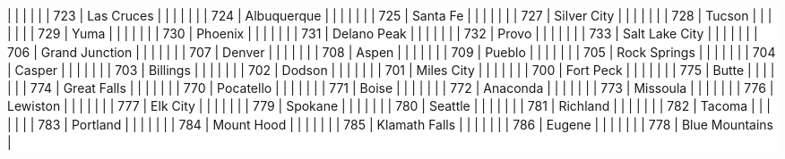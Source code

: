 |         |                    |                    |                 |         | 723             | Las Cruces        |
|         |                    |                    |                 |         | 724             | Albuquerque       |
|         |                    |                    |                 |         | 725             | Santa Fe          |
|         |                    |                    |                 |         | 727             | Silver City       |
|         |                    |                    |                 |         | 728             | Tucson            |
|         |                    |                    |                 |         | 729             | Yuma              |
|         |                    |                    |                 |         | 730             | Phoenix           |
|         |                    |                    |                 |         | 731             | Delano Peak       |
|         |                    |                    |                 |         | 732             | Provo             |
|         |                    |                    |                 |         | 733             | Salt Lake City    |
|         |                    |                    |                 |         | 706             | Grand Junction    |
|         |                    |                    |                 |         | 707             | Denver            |
|         |                    |                    |                 |         | 708             | Aspen             |
|         |                    |                    |                 |         | 709             | Pueblo            |
|         |                    |                    |                 |         | 705             | Rock Springs      |
|         |                    |                    |                 |         | 704             | Casper            |
|         |                    |                    |                 |         | 703             | Billings          |
|         |                    |                    |                 |         | 702             | Dodson            |
|         |                    |                    |                 |         | 701             | Miles City        |
|         |                    |                    |                 |         | 700             | Fort Peck         |
|         |                    |                    |                 |         | 775             | Butte             |
|         |                    |                    |                 |         | 774             | Great Falls       |
|         |                    |                    |                 |         | 770             | Pocatello         |
|         |                    |                    |                 |         | 771             | Boise             |
|         |                    |                    |                 |         | 772             | Anaconda          |
|         |                    |                    |                 |         | 773             | Missoula          |
|         |                    |                    |                 |         | 776             | Lewiston          |
|         |                    |                    |                 |         | 777             | Elk City          |
|         |                    |                    |                 |         | 779             | Spokane           |
|         |                    |                    |                 |         | 780             | Seattle           |
|         |                    |                    |                 |         | 781             | Richland          |
|         |                    |                    |                 |         | 782             | Tacoma            |
|         |                    |                    |                 |         | 783             | Portland          |
|         |                    |                    |                 |         | 784             | Mount Hood        |
|         |                    |                    |                 |         | 785             | Klamath Falls     |
|         |                    |                    |                 |         | 786             | Eugene            |
|         |                    |                    |                 |         | 778             | Blue Mountains    |